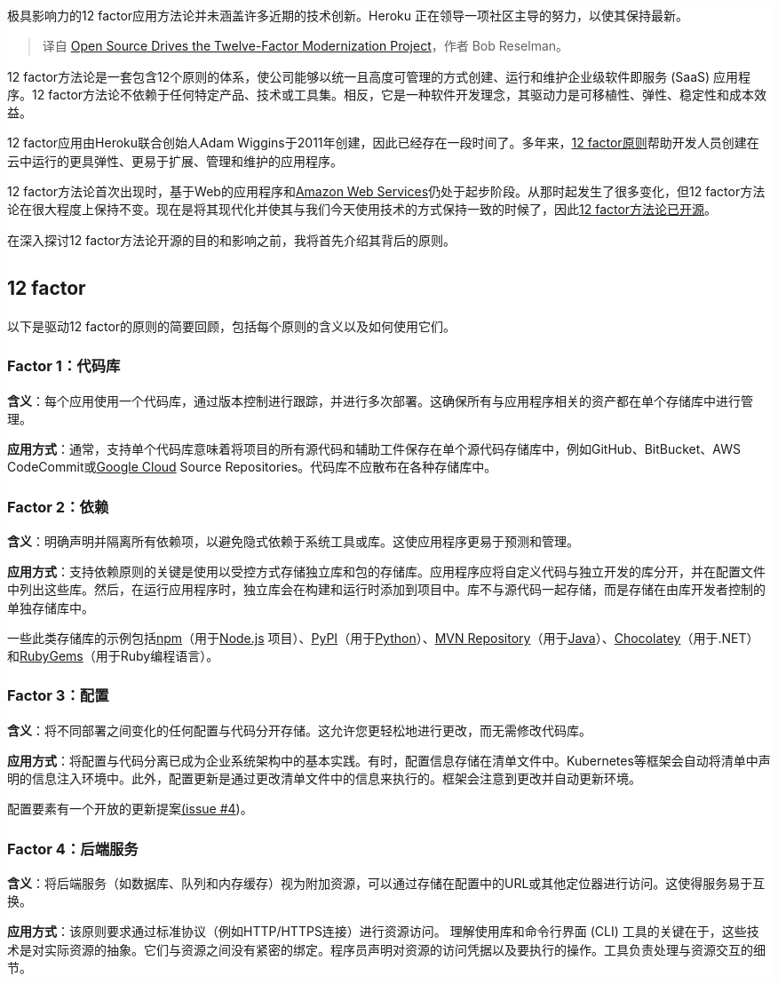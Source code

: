 


极具影响力的12 factor应用方法论并未涵盖许多近期的技术创新。Heroku 正在领导一项社区主导的努力，以使其保持最新。

> 译自 [Open Source Drives the Twelve-Factor Modernization Project](https://thenewstack.io/open-source-drives-the-twelve-factor-modernization-project/)，作者 Bob Reselman。

12 factor方法论是一套包含12个原则的体系，使公司能够以统一且高度可管理的方式创建、运行和维护企业级软件即服务 (SaaS) 应用程序。12 factor方法论不依赖于任何特定产品、技术或工具集。相反，它是一种软件开发理念，其驱动力是可移植性、弹性、稳定性和成本效益。

12 factor应用由Heroku联合创始人Adam Wiggins于2011年创建，因此已经存在一段时间了。多年来，[12 factor原则](https://thenewstack.io/learn-12-factor-apps-before-kubernetes/)帮助开发人员创建在云中运行的更具弹性、更易于扩展、管理和维护的应用程序。

12 factor方法论首次出现时，基于Web的应用程序和[Amazon Web Services](https://aws.amazon.com/?utm_content=inline+mention)仍处于起步阶段。从那时起发生了很多变化，但12 factor方法论在很大程度上保持不变。现在是将其现代化并使其与我们今天使用技术的方式保持一致的时候了，因此[12 factor方法论已开源](https://thenewstack.io/heroku-moved-twelve-factor-apps-to-open-source-whats-next/)。

在深入探讨12 factor方法论开源的目的和影响之前，我将首先介绍其背后的原则。

## 12 factor

以下是驱动12 factor的原则的简要回顾，包括每个原则的含义以及如何使用它们。

### Factor 1：代码库

**含义**：每个应用使用一个代码库，通过版本控制进行跟踪，并进行多次部署。这确保所有与应用程序相关的资产都在单个存储库中进行管理。

**应用方式**：通常，支持单个代码库意味着将项目的所有源代码和辅助工件保存在单个源代码存储库中，例如GitHub、BitBucket、AWS CodeCommit或[Google Cloud](https://cloud.google.com/?utm_content=inline+mention) Source Repositories。代码库不应散布在各种存储库中。

### Factor 2：依赖

**含义**：明确声明并隔离所有依赖项，以避免隐式依赖于系统工具或库。这使应用程序更易于预测和管理。

**应用方式**：支持依赖原则的关键是使用以受控方式存储独立库和包的存储库。应用程序应将自定义代码与独立开发的库分开，并在配置文件中列出这些库。然后，在运行应用程序时，独立库会在构建和运行时添加到项目中。库不与源代码一起存储，而是存储在由库开发者控制的单独存储库中。

一些此类存储库的示例包括[npm](https://www.npmjs.com/)（用于[Node.js](https://roadmap.sh/nodejs) 项目）、[PyPI](https://pypi.org/)（用于[Python](https://thenewstack.io/python/)）、[MVN Repository](https://mvnrepository.com/)（用于[Java](https://thenewstack.io/introduction-to-java-programming-language)）、[Chocolatey](https://chocolatey.org/)（用于.NET）和[RubyGems](https://rubygems.org/)（用于Ruby编程语言）。

### Factor 3：配置

**含义**：将不同部署之间变化的任何配置与代码分开存储。这允许您更轻松地进行更改，而无需修改代码库。

**应用方式**：将配置与代码分离已成为企业系统架构中的基本实践。有时，配置信息存储在清单文件中。Kubernetes等框架会自动将清单中声明的信息注入环境中。此外，配置更新是通过更改清单文件中的信息来执行的。框架会注意到更改并自动更新环境。

配置要素有一个开放的更新提案[(issue #4](https://github.com/twelve-factor/twelve-factor/issues/4))。

### Factor 4：后端服务

**含义**：将后端服务（如数据库、队列和内存缓存）视为附加资源，可以通过存储在配置中的URL或其他定位器进行访问。这使得服务易于互换。

**应用方式**：该原则要求通过标准协议（例如HTTP/HTTPS连接）进行资源访问。
理解使用库和命令行界面 (CLI) 工具的关键在于，这些技术是对实际资源的抽象。它们与资源之间没有紧密的绑定。程序员声明对资源的访问凭据以及要执行的操作。工具负责处理与资源交互的细节。

